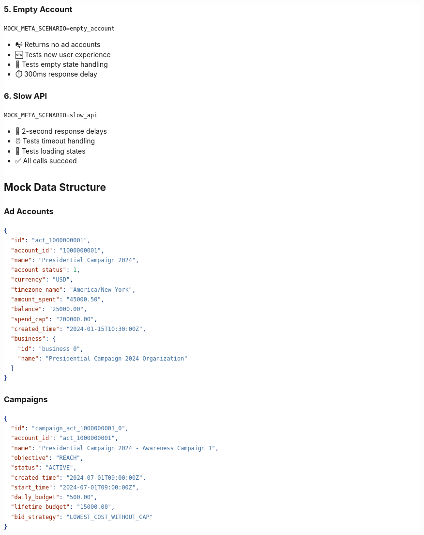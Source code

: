 ### 5. **Empty Account**
```python
MOCK_META_SCENARIO=empty_account
```
- 📭 Returns no ad accounts
- 🆕 Tests new user experience
- 🎯 Tests empty state handling
- ⏱️ 300ms response delay

### 6. **Slow API**
```python
MOCK_META_SCENARIO=slow_api
```
- 🐌 2-second response delays
- ⏰ Tests timeout handling
- 🔄 Tests loading states
- ✅ All calls succeed

## Mock Data Structure

### Ad Accounts
```json
{
  "id": "act_1000000001",
  "account_id": "1000000001", 
  "name": "Presidential Campaign 2024",
  "account_status": 1,
  "currency": "USD",
  "timezone_name": "America/New_York",
  "amount_spent": "45000.50",
  "balance": "25000.00",
  "spend_cap": "200000.00",
  "created_time": "2024-01-15T10:30:00Z",
  "business": {
    "id": "business_0",
    "name": "Presidential Campaign 2024 Organization"
  }
}
```

### Campaigns
```json
{
  "id": "campaign_act_1000000001_0",
  "account_id": "act_1000000001",
  "name": "Presidential Campaign 2024 - Awareness Campaign 1",
  "objective": "REACH",
  "status": "ACTIVE",
  "created_time": "2024-07-01T09:00:00Z",
  "start_time": "2024-07-01T09:00:00Z",
  "daily_budget": "500.00",
  "lifetime_budget": "15000.00",
  "bid_strategy": "LOWEST_COST_WITHOUT_CAP"
}
```
